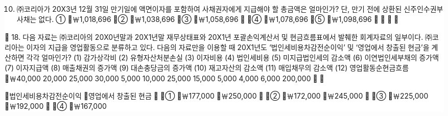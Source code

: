 
10. ㈜코리아가 20X3년 12월 31일 만기일에 액면이자를 포함하여 사채권자에게 지급해야 할 총금액은 얼마인가? 단, 만기 전에 상환된 신주인수권부사채는 없다.
①
￦1,018,696
②
￦1,038,696
③
￦1,058,696

④
￦1,078,696
⑤
￦1,098,696






18. 다음 자료는 ㈜코리아의 20X0년말과 20X1년말 재무상태표와 20X1년 포괄손익계산서 및 현금흐름표에서 발췌한 회계자료의 일부이다. ㈜코리아는 이자의 지급을 영업활동으로 분류하고 있다. 다음의 자료만을 이용할 때 20X1년도 ‘법인세비용차감전순이익’ 및 ‘영업에서 창출된 현금’을 계산하면 각각 얼마인가?
(1) 감가상각비 
(2) 유형자산처분손실 
(3) 이자비용 
(4) 법인세비용 
(5) 미지급법인세의 감소액 
(6) 이연법인세부채의 증가액 
(7) 이자지급액 
(8) 매출채권의 증가액 
(9) 대손충당금의 증가액 
(10) 재고자산의 감소액 
(11) 매입채무의 감소액 
(12) 영업활동순현금흐름 
￦40,000
20,000
25,000
30,000
5,000
10,000
25,000
15,000
5,000
4,000
6,000
200,000




법인세비용차감전순이익
영업에서 창출된 현금

①
￦177,000
￦250,000

②
￦172,000
￦245,000

③
￦225,000
￦192,000

④
￦167,000